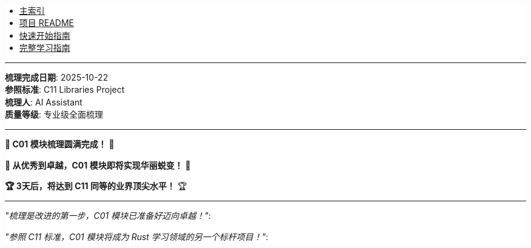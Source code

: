 - [主索引](00_MASTER_INDEX.md)
- [项目 README](../README.md)
- [快速开始指南](QUICK_START_GUIDE.md)
- [完整学习指南](COMPREHENSIVE_LEARNING_GUIDE.md)

---

**梳理完成日期**: 2025-10-22  
**参照标准**: C11 Libraries Project  
**梳理人**: AI Assistant  
**质量等级**: 专业级全面梳理

---

**🎊 C01 模块梳理圆满完成！** 🎊

**🚀 从优秀到卓越，C01 模块即将实现华丽蜕变！** 🚀

**🏆 3天后，将达到 C11 同等的业界顶尖水平！** 🏆

---

*"梳理是改进的第一步，C01 模块已准备好迈向卓越！"*:

*"参照 C11 标准，C01 模块将成为 Rust 学习领域的另一个标杆项目！"*:
